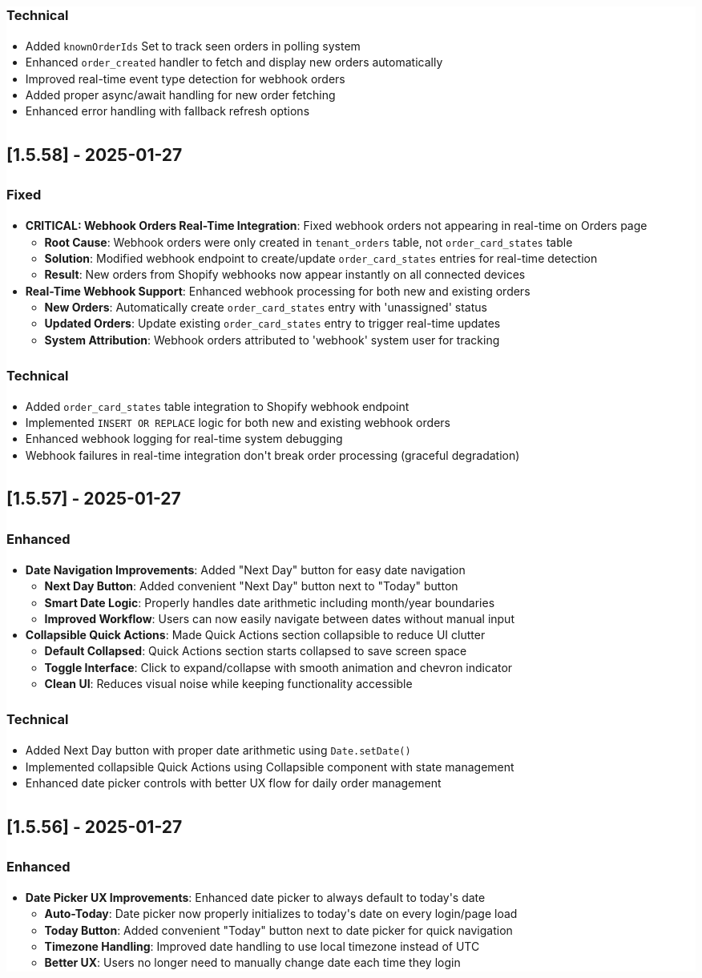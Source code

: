 ### Technical
- Added `knownOrderIds` Set to track seen orders in polling system
- Enhanced `order_created` handler to fetch and display new orders automatically
- Improved real-time event type detection for webhook orders
- Added proper async/await handling for new order fetching
- Enhanced error handling with fallback refresh options

## [1.5.58] - 2025-01-27

### Fixed
- **CRITICAL: Webhook Orders Real-Time Integration**: Fixed webhook orders not appearing in real-time on Orders page
  - **Root Cause**: Webhook orders were only created in `tenant_orders` table, not `order_card_states` table
  - **Solution**: Modified webhook endpoint to create/update `order_card_states` entries for real-time detection
  - **Result**: New orders from Shopify webhooks now appear instantly on all connected devices
- **Real-Time Webhook Support**: Enhanced webhook processing for both new and existing orders
  - **New Orders**: Automatically create `order_card_states` entry with 'unassigned' status
  - **Updated Orders**: Update existing `order_card_states` entry to trigger real-time updates
  - **System Attribution**: Webhook orders attributed to 'webhook' system user for tracking

### Technical
- Added `order_card_states` table integration to Shopify webhook endpoint
- Implemented `INSERT OR REPLACE` logic for both new and existing webhook orders
- Enhanced webhook logging for real-time system debugging
- Webhook failures in real-time integration don't break order processing (graceful degradation)

## [1.5.57] - 2025-01-27

### Enhanced
- **Date Navigation Improvements**: Added "Next Day" button for easy date navigation
  - **Next Day Button**: Added convenient "Next Day" button next to "Today" button
  - **Smart Date Logic**: Properly handles date arithmetic including month/year boundaries
  - **Improved Workflow**: Users can now easily navigate between dates without manual input
- **Collapsible Quick Actions**: Made Quick Actions section collapsible to reduce UI clutter
  - **Default Collapsed**: Quick Actions section starts collapsed to save screen space
  - **Toggle Interface**: Click to expand/collapse with smooth animation and chevron indicator
  - **Clean UI**: Reduces visual noise while keeping functionality accessible

### Technical
- Added Next Day button with proper date arithmetic using `Date.setDate()`
- Implemented collapsible Quick Actions using Collapsible component with state management
- Enhanced date picker controls with better UX flow for daily order management

## [1.5.56] - 2025-01-27

### Enhanced
- **Date Picker UX Improvements**: Enhanced date picker to always default to today's date
  - **Auto-Today**: Date picker now properly initializes to today's date on every login/page load
  - **Today Button**: Added convenient "Today" button next to date picker for quick navigation
  - **Timezone Handling**: Improved date handling to use local timezone instead of UTC
  - **Better UX**: Users no longer need to manually change date each time they login
